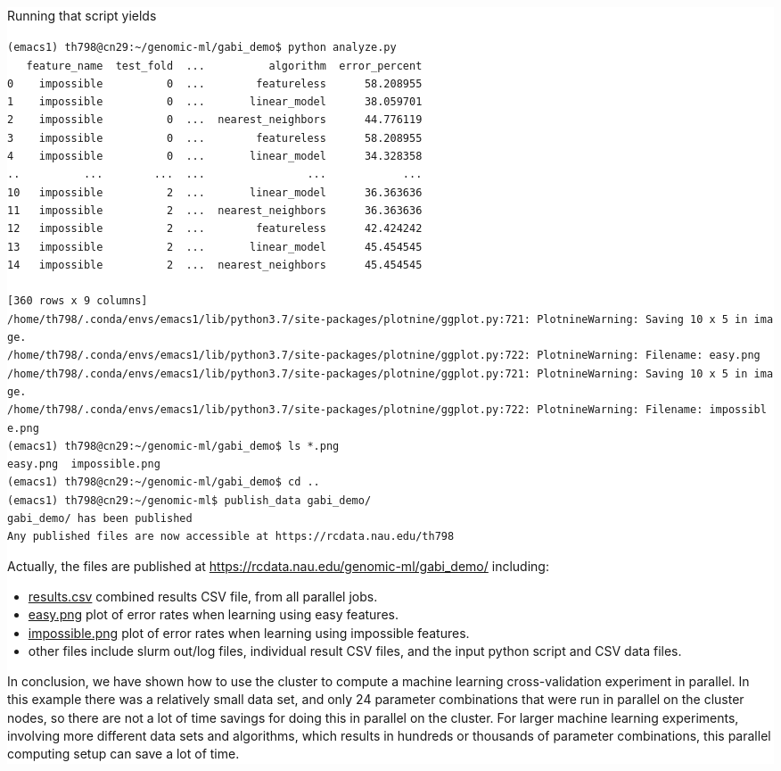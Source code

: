 Running that script yields

```shell
(emacs1) th798@cn29:~/genomic-ml/gabi_demo$ python analyze.py
   feature_name  test_fold  ...          algorithm  error_percent
0    impossible          0  ...        featureless      58.208955
1    impossible          0  ...       linear_model      38.059701
2    impossible          0  ...  nearest_neighbors      44.776119
3    impossible          0  ...        featureless      58.208955
4    impossible          0  ...       linear_model      34.328358
..          ...        ...  ...                ...            ...
10   impossible          2  ...       linear_model      36.363636
11   impossible          2  ...  nearest_neighbors      36.363636
12   impossible          2  ...        featureless      42.424242
13   impossible          2  ...       linear_model      45.454545
14   impossible          2  ...  nearest_neighbors      45.454545

[360 rows x 9 columns]
/home/th798/.conda/envs/emacs1/lib/python3.7/site-packages/plotnine/ggplot.py:721: PlotnineWarning: Saving 10 x 5 in image.
/home/th798/.conda/envs/emacs1/lib/python3.7/site-packages/plotnine/ggplot.py:722: PlotnineWarning: Filename: easy.png
/home/th798/.conda/envs/emacs1/lib/python3.7/site-packages/plotnine/ggplot.py:721: PlotnineWarning: Saving 10 x 5 in image.
/home/th798/.conda/envs/emacs1/lib/python3.7/site-packages/plotnine/ggplot.py:722: PlotnineWarning: Filename: impossible.png
(emacs1) th798@cn29:~/genomic-ml/gabi_demo$ ls *.png
easy.png  impossible.png
(emacs1) th798@cn29:~/genomic-ml/gabi_demo$ cd ..
(emacs1) th798@cn29:~/genomic-ml$ publish_data gabi_demo/
gabi_demo/ has been published
Any published files are now accessible at https://rcdata.nau.edu/th798
```

Actually, the files are published at
https://rcdata.nau.edu/genomic-ml/gabi_demo/
including:

* [results.csv](https://rcdata.nau.edu/genomic-ml/gabi_demo/results.csv)
  combined results CSV file, from all parallel jobs.
* [easy.png](https://rcdata.nau.edu/genomic-ml/gabi_demo/easy.png)
  plot of error rates when learning using easy features.
* [impossible.png](https://rcdata.nau.edu/genomic-ml/gabi_demo/impossible.png)
  plot of error rates when learning using impossible features.
* other files include slurm out/log files, individual result CSV
  files, and the input python script and CSV data files.

In conclusion, we have shown how to use the cluster to compute a
machine learning cross-validation experiment in parallel. In this
example there was a relatively small data set, and only 24 parameter
combinations that were run in parallel on the cluster nodes, so there
are not a lot of time savings for doing this in parallel on the
cluster. For larger machine learning experiments, involving more
different data sets and algorithms, which results in hundreds or
thousands of parameter combinations, this parallel computing setup can
save a lot of time.
